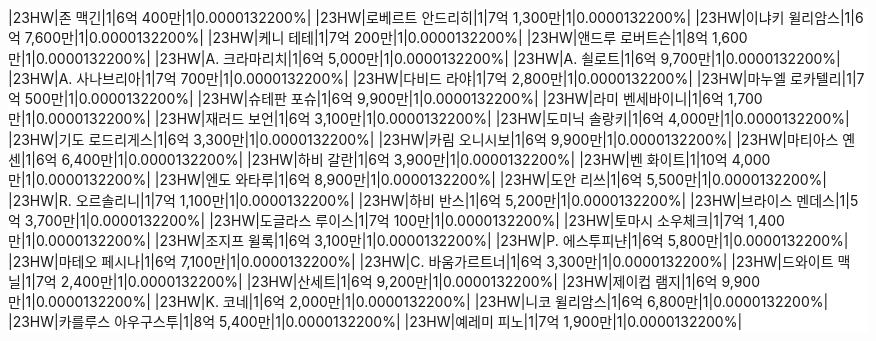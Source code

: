|23HW|존 맥긴|1|6억 400만|1|0.0000132200%|
|23HW|로베르트 안드리히|1|7억 1,300만|1|0.0000132200%|
|23HW|이냐키 윌리암스|1|6억 7,600만|1|0.0000132200%|
|23HW|케니 테테|1|7억 200만|1|0.0000132200%|
|23HW|앤드루 로버트슨|1|8억 1,600만|1|0.0000132200%|
|23HW|A. 크라마리치|1|6억 5,000만|1|0.0000132200%|
|23HW|A. 쇨로트|1|6억 9,700만|1|0.0000132200%|
|23HW|A. 사나브리아|1|7억 700만|1|0.0000132200%|
|23HW|다비드 라야|1|7억 2,800만|1|0.0000132200%|
|23HW|마누엘 로카텔리|1|7억 500만|1|0.0000132200%|
|23HW|슈테판 포슈|1|6억 9,900만|1|0.0000132200%|
|23HW|라미 벤세바이니|1|6억 1,700만|1|0.0000132200%|
|23HW|재러드 보언|1|6억 3,100만|1|0.0000132200%|
|23HW|도미닉 솔랑키|1|6억 4,000만|1|0.0000132200%|
|23HW|기도 로드리게스|1|6억 3,300만|1|0.0000132200%|
|23HW|카림 오니시보|1|6억 9,900만|1|0.0000132200%|
|23HW|마티아스 옌센|1|6억 6,400만|1|0.0000132200%|
|23HW|하비 갈란|1|6억 3,900만|1|0.0000132200%|
|23HW|벤 화이트|1|10억 4,000만|1|0.0000132200%|
|23HW|엔도 와타루|1|6억 8,900만|1|0.0000132200%|
|23HW|도안 리쓰|1|6억 5,500만|1|0.0000132200%|
|23HW|R. 오르솔리니|1|7억 1,100만|1|0.0000132200%|
|23HW|하비 반스|1|6억 5,200만|1|0.0000132200%|
|23HW|브라이스 멘데스|1|5억 3,700만|1|0.0000132200%|
|23HW|도글라스 루이스|1|7억 100만|1|0.0000132200%|
|23HW|토마시 소우체크|1|7억 1,400만|1|0.0000132200%|
|23HW|조지프 윌록|1|6억 3,100만|1|0.0000132200%|
|23HW|P. 에스투피냔|1|6억 5,800만|1|0.0000132200%|
|23HW|마테오 페시나|1|6억 7,100만|1|0.0000132200%|
|23HW|C. 바움가르트너|1|6억 3,300만|1|0.0000132200%|
|23HW|드와이트 맥닐|1|7억 2,400만|1|0.0000132200%|
|23HW|산세트|1|6억 9,200만|1|0.0000132200%|
|23HW|제이컵 램지|1|6억 9,900만|1|0.0000132200%|
|23HW|K. 코네|1|6억 2,000만|1|0.0000132200%|
|23HW|니코 윌리암스|1|6억 6,800만|1|0.0000132200%|
|23HW|카를루스 아우구스투|1|8억 5,400만|1|0.0000132200%|
|23HW|예레미 피노|1|7억 1,900만|1|0.0000132200%|